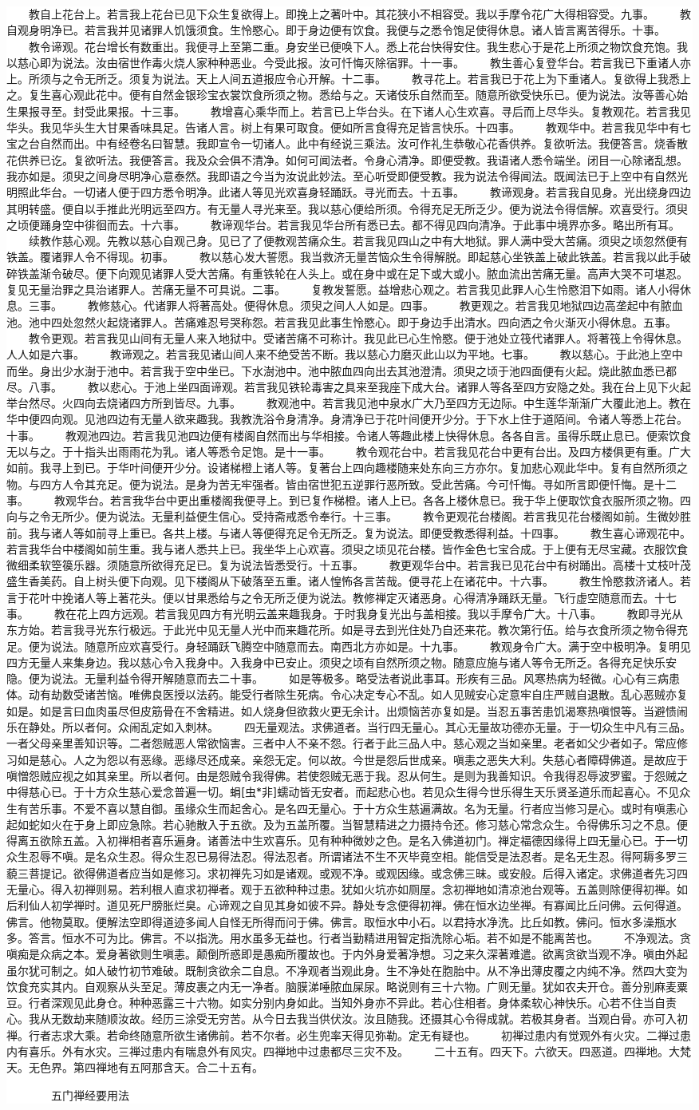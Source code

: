 　　教自上花台上。若言我上花台已见下众生复欲得上。即挽上之著叶中。其花狭小不相容受。我以手摩令花广大得相容受。九事。
　　教自观身明净已。若言我并见诸罪人饥饿须食。生怜愍心。即于身边便有饮食。我便与之悉令饱足使得休息。诸人皆言离苦得乐。十事。
　　教令谛观。花台增长有数重出。我便寻上至第二重。身安坐已便唤下人。悉上花台快得安住。我生悲心于是花上所须之物饮食充饱。我以慈心即为说法。汝由宿世作毒火烧人家种种恶业。今受此报。汝可忏悔灭除宿罪。十一事。
　　教生善心复登华台。若言我已下重诸人亦上。所须与之令无所乏。须复为说法。天上人间五道报应令心开解。十二事。
　　教寻花上。若言我已于花上为下重诸人。复欲得上我悉上之。复生喜心观此花中。便有自然金银珍宝衣裳饮食所须之物。悉给与之。天诸伎乐自然而至。随意所欲受快乐已。便为说法。汝等善心始生果报寻至。封受此果报。十三事。
　　教增喜心乘华而上。若言已上华台头。在下诸人心生欢喜。寻后而上尽华头。复教观花。若言我见华头。我见华头生大甘果香味具足。告诸人言。树上有果可取食。便如所言食得充足皆言快乐。十四事。
　　教观华中。若言我见华中有七宝之台自然而出。中有经卷名曰智慧。我即宣令一切诸人。此中有经说三乘法。汝可作礼生恭敬心花香供养。复欲听法。我便答言。烧香散花供养已讫。复欲听法。我便答言。我及众会俱不清净。如何可闻法者。令身心清净。即便受教。我语诸人悉令端坐。闭目一心除诸乱想。我亦如是。须臾之间身尽明净心意泰然。我即语之今当为汝说此妙法。至心听受即便受教。我为说法令得闻法。既闻法已于上空中有自然光明照此华台。一切诸人便于四方悉令明净。此诸人等见光欢喜身轻踊跃。寻光而去。十五事。
　　教谛观身。若言我自见身。光出绕身四边其明转盛。便自以手推此光明远至四方。有无量人寻光来至。我以慈心便给所须。令得充足无所乏少。便为说法令得信解。欢喜受行。须臾之顷便踊身空中徘徊而去。十六事。
　　教谛观华台。若言我见华台所有悉已去。都不得见四向清净。于此事中境界亦多。略出所有耳。
　　续教作慈心观。先教以慈心自观己身。见已了了便教观苦痛众生。若言我见四山之中有大地狱。罪人满中受大苦痛。须臾之顷忽然便有铁盖。覆诸罪人令不得现。初事。
　　教以慈心发大誓愿。我当救济无量苦恼众生令得解脱。即起慈心坐铁盖上破此铁盖。若言我以此手破碎铁盖渐令破尽。便下向观见诸罪人受大苦痛。有重铁轮在人头上。或在身中或在足下或大或小。脓血流出苦痛无量。高声大哭不可堪忍。复见无量治罪之具治诸罪人。苦痛无量不可具说。二事。
　　复教发誓愿。益增悲心观之。若言我见此罪人心生怜愍泪下如雨。诸人小得休息。三事。
　　教修慈心。代诸罪人将著高处。便得休息。须臾之间人人如是。四事。
　　教更观之。若言我见地狱四边高垄起中有脓血池。池中四处忽然火起烧诸罪人。苦痛难忍号哭称怨。若言我见此事生怜愍心。即于身边手出清水。四向洒之令火渐灭小得休息。五事。
　　教令更观。若言我见山间有无量人来入地狱中。受诸苦痛不可称计。我见此已心生怜愍。便于池处立筏代诸罪人。将著筏上令得休息。人人如是六事。
　　教谛观之。若言我见诸山间人来不绝受苦不断。我以慈心力磨灭此山以为平地。七事。
　　教以慈心。于此池上空中而坐。身出少水澍于池中。若言我于空中坐已。下水澍池中。池中脓血四向出去其池澄清。须臾之顷于池四面便有火起。烧此脓血悉已都尽。八事。
　　教以悲心。于池上坐四面谛观。若言我见铁轮毒害之具来至我座下成大台。诸罪人等各至四方安隐之处。我在台上见下火起举台然尽。火四向去烧诸四方所到皆尽。九事。
　　教观池中。若言我见池中泉水广大乃至四方无边际。中生莲华渐渐广大覆此池上。教在华中便四向观。见池四边有无量人欲来趣我。我教洗浴令身清净。身清净已于花叶间便开少分。于下水上住于道陌间。令诸人等悉上花台。十事。
　　教观池四边。若言我见池四边便有楼阁自然而出与华相接。令诸人等趣此楼上快得休息。各各自言。虽得乐既止息已。便索饮食无以与之。于十指头出雨雨花为乳。诸人等悉令足饱。是十一事。
　　教令观花台中。若言我见花台中更有台出。及四方楼俱更有重。广大如前。我寻上到已。于华叶间便开少分。设诸梯橙上诸人等。复著台上四向趣楼随来处东向三方亦尔。复加悲心观此华中。复有自然所须之物。与四方人令其充足。便为说法。是身为苦无牢强者。皆由宿世犯五逆罪行恶所致。受此苦痛。今可忏悔。寻如所言即便忏悔。是十二事。
　　教观华台。若言我华台中更出重楼阁我便寻上。到已复作梯橙。诸人上已。各各上楼休息已。我于华上便取饮食衣服所须之物。四向与之令无所少。便为说法。无量利益便生信心。受持斋戒悉令奉行。十三事。
　　教令更观花台楼阁。若言我见花台楼阁如前。生微妙胜前。我与诸人等如前寻上重已。各共上楼。与诸人等便得充足令无所乏。复为说法。即便受教悉得利益。十四事。
　　教生喜心谛观花中。若言我华台中楼阁如前生重。我与诸人悉共上已。我坐华上心欢喜。须臾之顷见花台楼。皆作金色七宝合成。于上便有无尽宝藏。衣服饮食微细柔软箜篌乐器。须随意所欲得充足已。复为说法皆悉受行。十五事。
　　教更观华台中。若言我已见花台中有树踊出。高楼十丈枝叶茂盛生香美药。自上树头便下向观。见下楼阁从下破落至五重。诸人惶怖各言苦哉。便寻花上在诸花中。十六事。
　　教生怜愍救济诸人。若言于花叶中挽诸人等上著花头。便以甘果悉给与之令无所乏便为说法。教修禅定灭诸恶身。心得清净踊跃无量。飞行虚空随意而去。十七事。
　　教在花上四方远观。若言我见四方有光明云盖来趣我身。于时我身复光出与盖相接。我以手摩令广大。十八事。
　　教即寻光从东方始。若言我寻光东行极远。于此光中见无量人光中而来趣花所。如是寻去到光住处乃自还来花。教次第行伍。给与衣食所须之物令得充足。便为说法。随意所应欢喜受行。身轻踊跃飞腾空中随意而去。南西北方亦如是。十九事。
　　教观身令广大。满于空中极明净。复明见四方无量人来集身边。我以慈心令入我身中。入我身中已安止。须臾之顷有自然所须之物。随意应施与诸人等令无所乏。各得充足快乐安隐。便为说法。无量利益令得开解随意而去二十事。
　　如是等极多。略受法者说此事耳。形疾有三品。风寒热病为轻微。心心有三病患体。动有劫数受诸苦恼。唯佛良医授以法药。能受行者除生死病。令心决定专心不乱。如人见贼安心定意牢自庄严贼自退散。乱心恶贼亦复如是。如是言曰血肉虽尽但皮筋骨在不舍精进。如人烧身但欲救火更无余计。出烦恼苦亦复如是。当忍五事苦患饥渴寒热嗔恨等。当避愦闹乐在静处。所以者何。众闹乱定如入刺林。
　　四无量观法。求佛道者。当行四无量心。其心无量故功德亦无量。于一切众生中凡有三品。一者父母亲里善知识等。二者怨贼恶人常欲恼害。三者中人不亲不怨。行者于此三品人中。慈心观之当如亲里。老者如父少者如子。常应修习如是慈心。人之为怨以有恶缘。恶缘尽还成亲。亲怨无定。何以故。今世是怨后世成亲。嗔恚之恶失大利。失慈心者障碍佛道。是故应于嗔憎怨贼应视之如其亲里。所以者何。由是怨贼令我得佛。若使怨贼无恶于我。忍从何生。是则为我善知识。令我得忍辱波罗蜜。于怨贼之中得慈心已。于十方众生慈心爱念普遍一切。蜎[虫*非]蠕动皆无安者。而起悲心也。若见众生得今世乐得生天乐贤圣道乐而起喜心。不见众生有苦乐事。不爱不喜以慧自御。虽缘众生而起舍心。是名四无量心。于十方众生慈遍满故。名为无量。行者应当修习是心。或时有嗔恚心起如蛇如火在于身上即应急除。若心驰散入于五欲。及为五盖所覆。当智慧精进之力摄持令还。修习慈心常念众生。令得佛乐习之不息。便得离五欲除五盖。入初禅相者喜乐遍身。诸善法中生欢喜乐。见有种种微妙之色。是名入佛道初门。禅定福德因缘得上四无量心已。于一切众生忍辱不嗔。是名众生忍。得众生忍已易得法忍。得法忍者。所谓诸法不生不灭毕竟空相。能信受是法忍者。是名无生忍。得阿耨多罗三藐三菩提记。欲得佛道者应当如是修习。求初禅先习如是诸观。或观不净。或观因缘。或念佛三昧。或安般。后得入诸定。求佛道者先习四无量心。得入初禅则易。若利根人直求初禅者。观于五欲种种过患。犹如火坑亦如厕屋。念初禅地如清凉池台观等。五盖则除便得初禅。如后利仙人初学禅时。道见死尸膀胀烂臭。心谛观之自见其身如彼不异。静处专念便得初禅。佛在恒水边坐禅。有寡闻比丘问佛。云何得道。佛言。他物莫取。便解法空即得道迹多闻人自怪无所得而问于佛。佛言。取恒水中小石。以君持水净洗。比丘如教。佛问。恒水多澡瓶水多。答言。恒水不可为比。佛言。不以指洗。用水虽多无益也。行者当勤精进用智定指洗除心垢。若不如是不能离苦也。
　　不净观法。贪嗔痴是众病之本。爱身著欲则生嗔恚。颠倒所惑即是愚痴所覆故也。于内外身爱著净想。习之来久深著难遣。欲离贪欲当观不净。嗔由外起虽尔犹可制之。如人破竹初节难破。既制贪欲余二自息。不净观者当观此身。生不净处在胞胎中。从不净出薄皮覆之内纯不净。然四大变为饮食充实其内。自观察从头至足。薄皮裹之内无一净者。脑膜涕唾脓血屎尿。略说则有三十六物。广则无量。犹如农夫开仓。善分别麻麦粟豆。行者深观见此身仓。种种恶露三十六物。如实分别内身如此。当知外身亦不异此。若心住相者。身体柔软心神快乐。心若不住当自责心。我从无数劫来随顺汝故。经历三涂受无穷苦。从今日去我当供伏汝。汝且随我。还摄其心令得成就。若极其身者。当观白骨。亦可入初禅。行者志求大乘。若命终随意所欲生诸佛前。若不尔者。必生兜率天得见弥勒。定无有疑也。
　　初禅过患内有觉观外有火灾。二禅过患内有喜乐。外有水灾。三禅过患内有喘息外有风灾。四禅地中过患都尽三灾不及。
　　二十五有。四天下。六欲天。四恶道。四禅地。大梵天。无色界。第四禅地有五阿那含天。合二十五有。

　　　　五门禅经要用法


